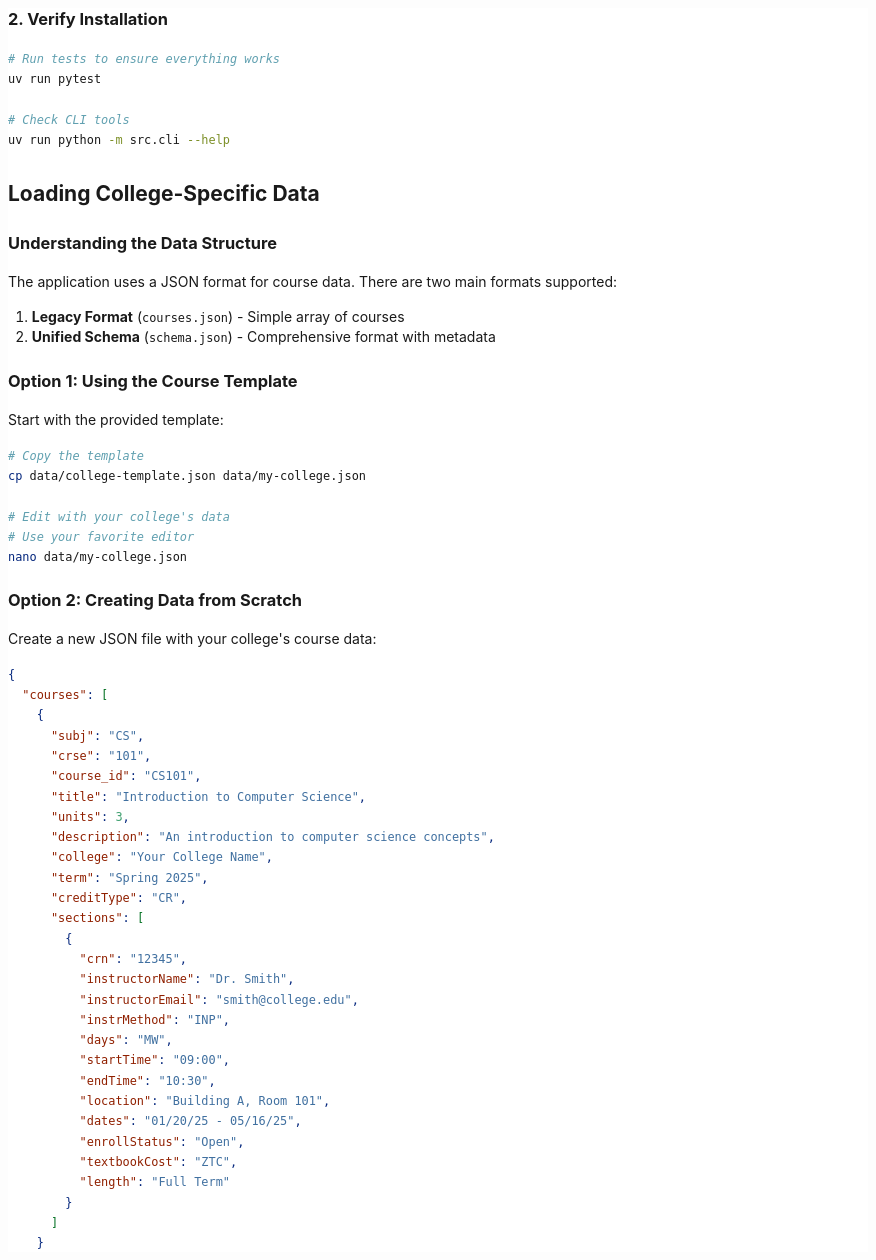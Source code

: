 ### 2. Verify Installation

```bash
# Run tests to ensure everything works
uv run pytest

# Check CLI tools
uv run python -m src.cli --help
```

## Loading College-Specific Data

### Understanding the Data Structure

The application uses a JSON format for course data. There are two main formats supported:

1. **Legacy Format** (`courses.json`) - Simple array of courses
2. **Unified Schema** (`schema.json`) - Comprehensive format with metadata

### Option 1: Using the Course Template

Start with the provided template:

```bash
# Copy the template
cp data/college-template.json data/my-college.json

# Edit with your college's data
# Use your favorite editor
nano data/my-college.json
```

### Option 2: Creating Data from Scratch

Create a new JSON file with your college's course data:

```json
{
  "courses": [
    {
      "subj": "CS",
      "crse": "101",
      "course_id": "CS101",
      "title": "Introduction to Computer Science",
      "units": 3,
      "description": "An introduction to computer science concepts",
      "college": "Your College Name",
      "term": "Spring 2025",
      "creditType": "CR",
      "sections": [
        {
          "crn": "12345",
          "instructorName": "Dr. Smith",
          "instructorEmail": "smith@college.edu",
          "instrMethod": "INP",
          "days": "MW",
          "startTime": "09:00",
          "endTime": "10:30",
          "location": "Building A, Room 101",
          "dates": "01/20/25 - 05/16/25",
          "enrollStatus": "Open",
          "textbookCost": "ZTC",
          "length": "Full Term"
        }
      ]
    }
```